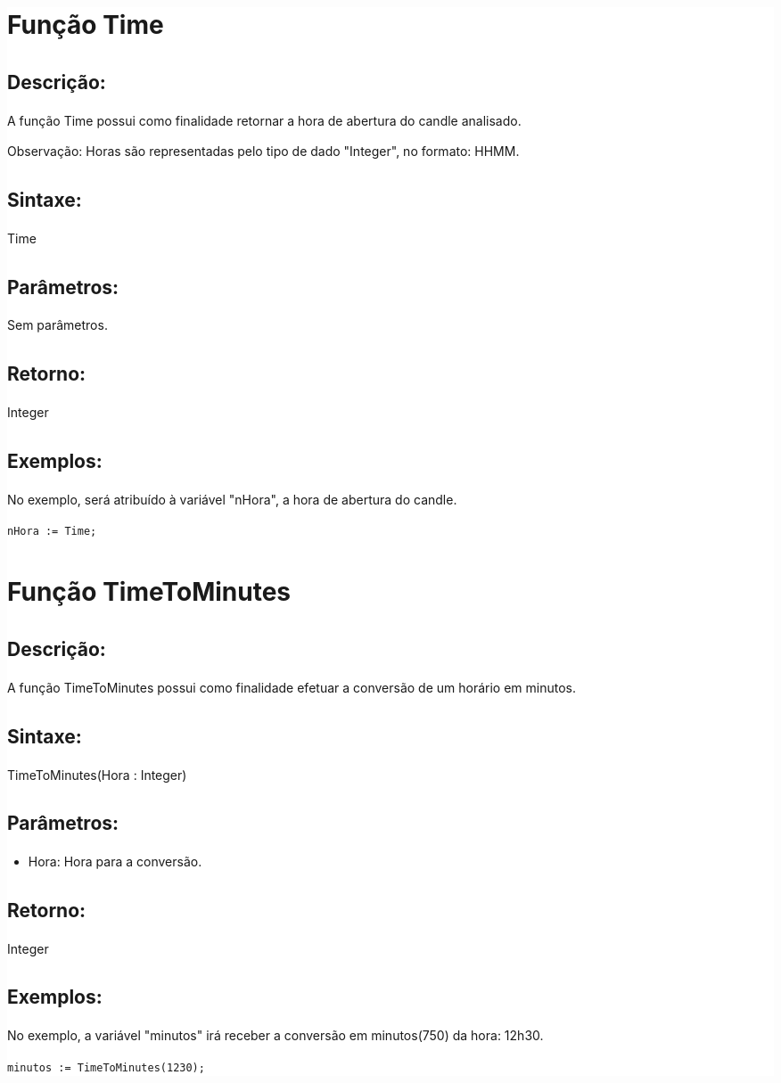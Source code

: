 # Função Time

## Descrição:
A função Time possui como finalidade retornar a hora de abertura do candle analisado.

Observação: Horas são representadas pelo tipo de dado "Integer", no formato: HHMM.

## Sintaxe:
Time

## Parâmetros:
Sem parâmetros.

## Retorno:
Integer

## Exemplos:
No exemplo, será atribuído à variável "nHora", a hora de abertura do candle.

```
nHora := Time;
```

# Função TimeToMinutes

## Descrição:
A função TimeToMinutes possui como finalidade efetuar a conversão de um horário em minutos.

## Sintaxe:
TimeToMinutes(Hora : Integer)

## Parâmetros:
- Hora: Hora para a conversão.

## Retorno:
Integer

## Exemplos:
No exemplo, a variável "minutos" irá receber a conversão em minutos(750) da hora: 12h30.

```
minutos := TimeToMinutes(1230);
```
